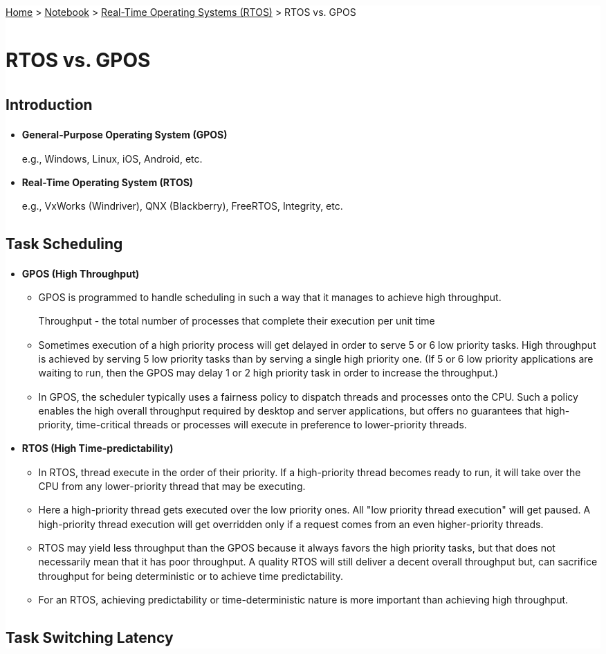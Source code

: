 <a href="../../">Home</a> > <a href="../notebook">Notebook</a> > <a href="./">Real-Time Operating Systems (RTOS)</a> > RTOS vs. GPOS

# RTOS vs. GPOS



## Introduction

* **General-Purpose Operating System (GPOS)**

  e.g., Windows, Linux, iOS, Android, etc.

* **Real-Time Operating System (RTOS)**

  e.g., VxWorks (Windriver), QNX (Blackberry), FreeRTOS, Integrity, etc.



## Task Scheduling

* **GPOS (High Throughput)**

  * GPOS is programmed to handle scheduling in such a way that it manages to achieve high throughput.

    Throughput - the total number of processes that complete their execution per unit time

  * Sometimes execution of a high priority process will get delayed in order to serve 5 or 6 low priority tasks. High throughput is achieved by serving 5 low priority tasks than by serving a single high priority one. (If 5 or 6 low priority applications are waiting to run, then the GPOS may delay 1 or 2 high priority task in order to increase the throughput.)

  * In GPOS, the scheduler typically uses a fairness policy to dispatch threads and processes onto the CPU. Such a policy enables the high overall throughput required by desktop and server applications, but offers no guarantees that high-priority, time-critical threads or processes will execute in preference to lower-priority threads.

* **RTOS (High Time-predictability)**

  * In RTOS, thread execute in the order of their priority. If a high-priority thread becomes ready to run, it will take over the CPU from any lower-priority thread that may be executing.

  * Here a high-priority thread gets executed over the low priority ones. All "low priority thread execution" will get paused. A high-priority thread execution will get overridden only if a request comes from an even higher-priority threads.

  * RTOS may yield less throughput than the GPOS because it always favors the high priority tasks, but that does not necessarily mean that it has poor throughput. A quality RTOS will still deliver a decent overall throughput but, can sacrifice throughput for being deterministic or to achieve time predictability.

  * For an RTOS, achieving predictability or time-deterministic nature is more important than achieving high throughput.



## Task Switching Latency
